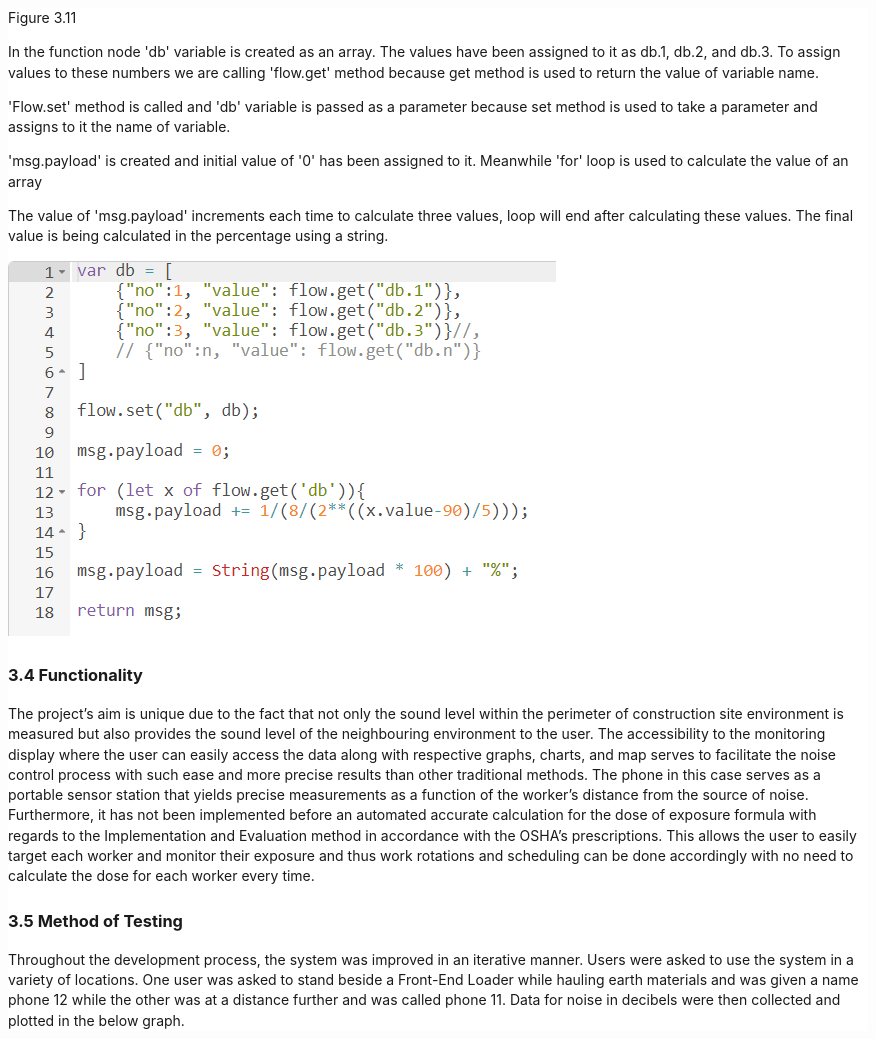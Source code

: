 Figure 3.11

In the function node 'db' variable is created as an array. The values have been assigned to it as db.1, db.2, and db.3. To assign values to these numbers we are calling 'flow.get' method because get method is used to return the value of variable name.

'Flow.set' method is called and 'db' variable is passed as a parameter because set method is used to take a parameter and assigns to it the name of variable.

'msg.payload' is created and initial value of '0' has been assigned to it. Meanwhile 'for' loop is used to calculate the value of an array

The value of 'msg.payload' increments each time to calculate three values, loop will end after calculating these values. The final value is being calculated in the percentage using a string. 




![Function dose](https://github.com/alizargham10/DesignDrivenProject-ali-omar/blob/main/media/8.png)

### **3.4 Functionality**

The project’s aim is unique due to the fact that not only the sound level within the perimeter of construction site environment is measured but also provides the sound level of the neighbouring environment to the user. The accessibility to the monitoring display where the user can easily access the data along with respective graphs, charts, and map serves to facilitate the noise control process with such ease and more precise results than other traditional methods. The phone in this case serves as a portable sensor station that yields precise measurements as a function of the worker’s distance from the source of noise. Furthermore, it has not been implemented before an automated accurate calculation for the dose of exposure formula with regards to the Implementation and Evaluation method in accordance with the OSHA’s prescriptions. This allows the user to easily target each worker and monitor their exposure and thus work rotations and scheduling can be done accordingly with no need to calculate the dose for each worker every time. 

### **3.5 Method of Testing**
Throughout the development process, the system was improved in an iterative manner. Users were asked to use the system in a variety of locations. One user was asked to stand beside a Front-End Loader while hauling earth materials and was given a name phone 12 while the other was at a distance further and was called phone 11. Data for noise in decibels were then collected and plotted in the below graph.
